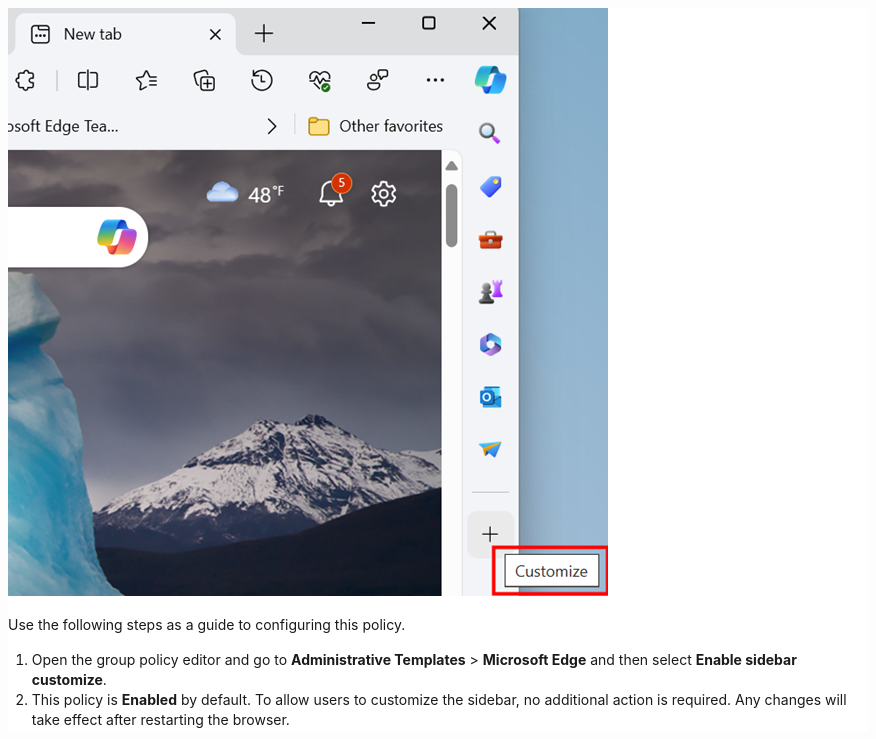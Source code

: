 ![Select the plus sign in the sidebar to enable customize.](media/microsoft-edge-sidebar/select-customize-sidebar.png)

Use the following steps as a guide to configuring this policy.

1. Open the group policy editor and go to **Administrative Templates** > **Microsoft Edge** and then select **Enable sidebar customize**.
2. This policy is **Enabled** by default. To allow users to customize the sidebar, no additional action is required. Any changes will take effect after restarting the browser.
